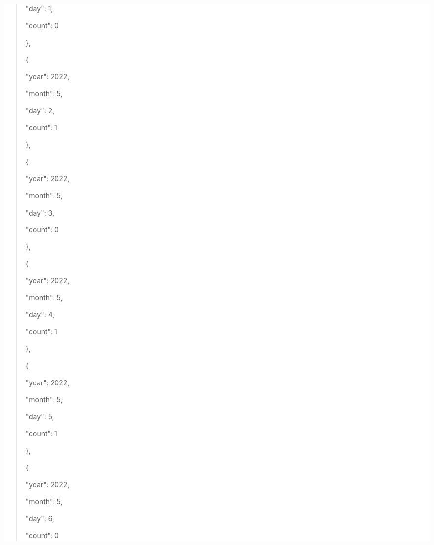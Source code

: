 >
>​            "day": 1,
>
>​            "count": 0
>
>​        },
>
>​        {
>
>​            "year": 2022,
>
>​            "month": 5,
>
>​            "day": 2,
>
>​            "count": 1
>
>​        },
>
>​        {
>
>​            "year": 2022,
>
>​            "month": 5,
>
>​            "day": 3,
>
>​            "count": 0
>
>​        },
>
>​        {
>
>​            "year": 2022,
>
>​            "month": 5,
>
>​            "day": 4,
>
>​            "count": 1
>
>​        },
>
>​        {
>
>​            "year": 2022,
>
>​            "month": 5,
>
>​            "day": 5,
>
>​            "count": 1
>
>​        },
>
>​        {
>
>​            "year": 2022,
>
>​            "month": 5,
>
>​            "day": 6,
>
>​            "count": 0